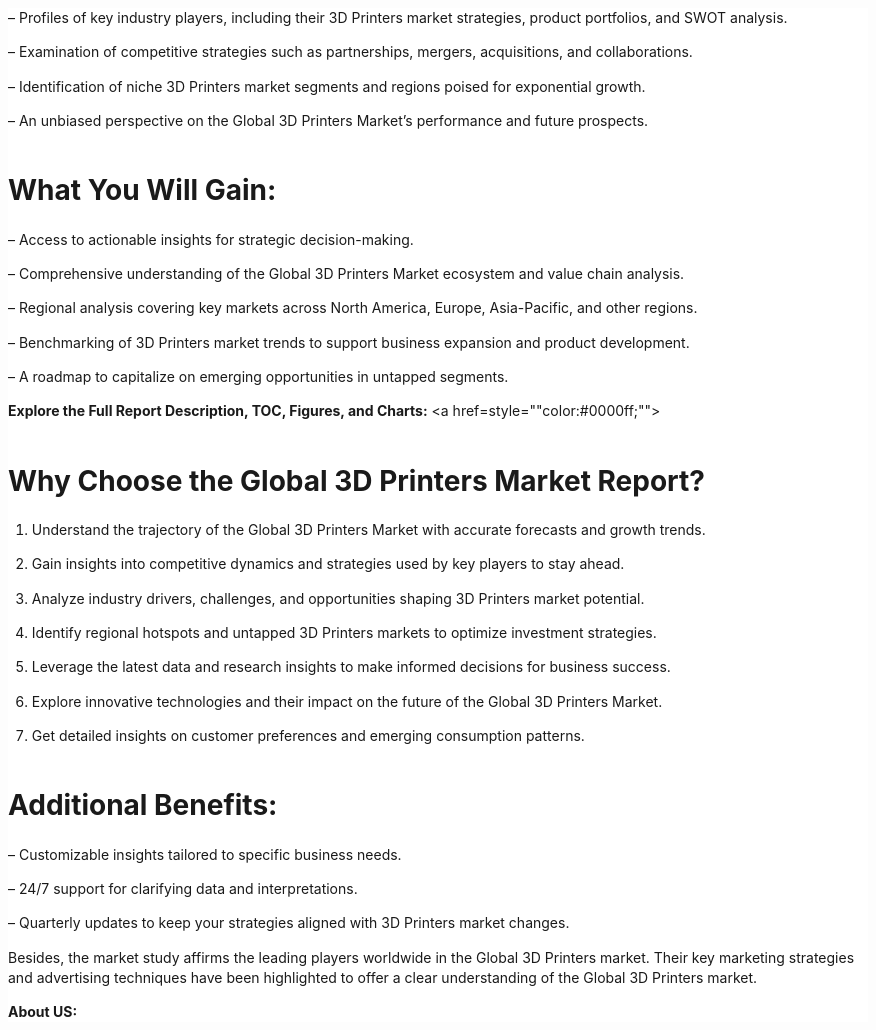 – Profiles of key industry players, including their 3D Printers market strategies, product portfolios, and SWOT analysis.

– Examination of competitive strategies such as partnerships, mergers, acquisitions, and collaborations.

– Identification of niche 3D Printers market segments and regions poised for exponential growth.

– An unbiased perspective on the Global 3D Printers Market’s performance and future prospects.

# <strong>What You Will Gain:</strong>

– Access to actionable insights for strategic decision-making.

– Comprehensive understanding of the Global 3D Printers Market ecosystem and value chain analysis.

– Regional analysis covering key markets across North America, Europe, Asia-Pacific, and other regions.

– Benchmarking of 3D Printers market trends to support business expansion and product development.

– A roadmap to capitalize on emerging opportunities in untapped segments.

<strong>Explore the Full Report Description, TOC, Figures, and Charts:</strong>
<a href=style=""color:#0000ff;""></a>

# <strong>Why Choose the Global 3D Printers Market Report?</strong>

1. Understand the trajectory of the Global 3D Printers Market with accurate forecasts and growth trends.

2. Gain insights into competitive dynamics and strategies used by key players to stay ahead.

3. Analyze industry drivers, challenges, and opportunities shaping 3D Printers market potential.

4. Identify regional hotspots and untapped 3D Printers markets to optimize investment strategies.

5. Leverage the latest data and research insights to make informed decisions for business success.

6. Explore innovative technologies and their impact on the future of the Global 3D Printers Market.

7. Get detailed insights on customer preferences and emerging consumption patterns.

# <strong>Additional Benefits:</strong>

– Customizable insights tailored to specific business needs.

– 24/7 support for clarifying data and interpretations.

– Quarterly updates to keep your strategies aligned with 3D Printers market changes.

Besides, the market study affirms the leading players worldwide in the Global 3D Printers market. Their key marketing strategies and advertising techniques have been highlighted to offer a clear understanding of the Global 3D Printers market.

<strong><strong>About US</strong>:</strong>
